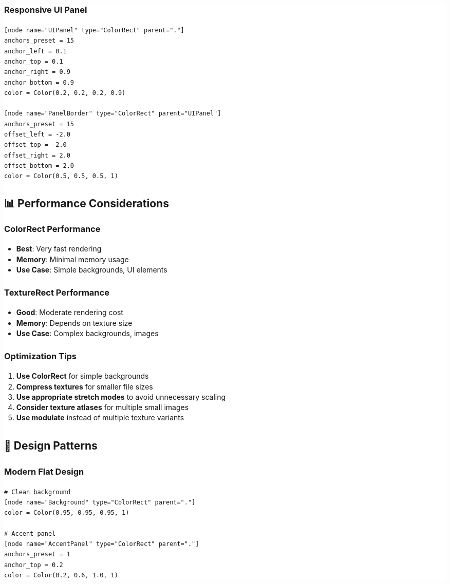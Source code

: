 ### Responsive UI Panel
```tres
[node name="UIPanel" type="ColorRect" parent="."]
anchors_preset = 15
anchor_left = 0.1
anchor_top = 0.1
anchor_right = 0.9
anchor_bottom = 0.9
color = Color(0.2, 0.2, 0.2, 0.9)

[node name="PanelBorder" type="ColorRect" parent="UIPanel"]
anchors_preset = 15
offset_left = -2.0
offset_top = -2.0
offset_right = 2.0
offset_bottom = 2.0
color = Color(0.5, 0.5, 0.5, 1)
```

## 📊 Performance Considerations

### ColorRect Performance
- **Best**: Very fast rendering
- **Memory**: Minimal memory usage
- **Use Case**: Simple backgrounds, UI elements

### TextureRect Performance
- **Good**: Moderate rendering cost
- **Memory**: Depends on texture size
- **Use Case**: Complex backgrounds, images

### Optimization Tips
1. **Use ColorRect** for simple backgrounds
2. **Compress textures** for smaller file sizes
3. **Use appropriate stretch modes** to avoid unnecessary scaling
4. **Consider texture atlases** for multiple small images
5. **Use modulate** instead of multiple texture variants

## 🎨 Design Patterns

### Modern Flat Design
```tres
# Clean background
[node name="Background" type="ColorRect" parent="."]
color = Color(0.95, 0.95, 0.95, 1)

# Accent panel
[node name="AccentPanel" type="ColorRect" parent="."]
anchors_preset = 1
anchor_top = 0.2
color = Color(0.2, 0.6, 1.0, 1)
```
